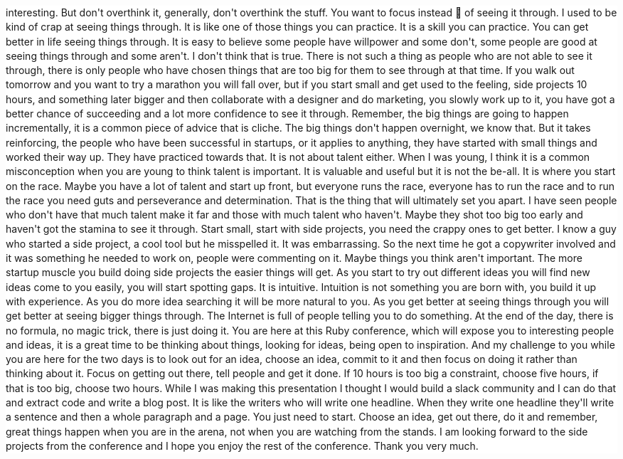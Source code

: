 interesting.  But don't overthink it, generally, don't overthink the stuff.  You want to focus instead

of seeing it through.  I used to be kind of crap at seeing things through.  It is like one of those things you can practice.  It is a skill you can practice.  You can get better in life seeing things through.  It is easy to believe some people have willpower and some don't, some people are good at seeing things through and some aren't.  I don't think that is true.  There is not such a thing as people who are not able to see it through, there is only people who have chosen things that are too big for them to see through at that time.  If you walk out tomorrow and you want to try a marathon you will fall over, but if you start small and get used to the feeling, side projects 10 hours, and something later bigger and then collaborate with a designer and do marketing, you
slowly work up to it, you have got a better chance of succeeding and a lot more confidence to see it through.  Remember, the big things are going to happen incrementally, it is a common piece of
advice that is cliche.  The big things don't happen overnight, we know that.  But it takes
reinforcing, the people who have been successful in startups, or it applies to anything, they have started with small things and worked their way up.  They have practiced towards that.  It is not about talent either.  When I was young, I think it is a common misconception when you are young to think talent is important.  It is valuable and useful but it is not the be-all.  It is where you start on the race.  Maybe you have a lot of talent and start up front, but everyone runs the race, everyone has to run the race and to run the race you need guts and perseverance and determination.  That is the thing that will ultimately set you apart.  I have seen people who don't have that much talent make it far and those with much talent who haven't.  Maybe they shot too big too early and haven't got the stamina to see it through.  Start small, start with side projects, you need the crappy ones to get better.  I know a guy who started a side project, a cool tool but he misspelled it.  It was embarrassing.  So the next time he got a copywriter involved and it was something he needed to work on, people were commenting on it.  Maybe things you think aren't important.  The more startup muscle you build doing side projects the easier things will get.  As you start to try out different ideas you will find new ideas come to you easily, you will start spotting gaps.  It is intuitive.  Intuition is not something you are born with, you build it up with experience.  As you do more idea searching it will be more natural to you.  As you get better at seeing things through you will get better at seeing bigger things through.  The Internet is full of people telling you to do something.  At the end of the day, there is no formula, no magic trick, there is just doing it.  You are here at this Ruby conference, which will expose you to interesting people and ideas, it is a great time to be thinking about things, looking for ideas, being open to inspiration.  And my challenge to you while you are here for the two days is to look out for an
idea, choose an idea, commit to it and then focus on doing it rather than thinking about it.  Focus on getting out there, tell people and get it done.  If 10 hours is too big a constraint, choose five hours, if that is too big, choose two hours.  While I was making this presentation I thought I
would build a slack community and I can do that and extract code and write a blog post.  It is like the writers who will write one headline.  When they write one headline they'll write a sentence
and then a whole paragraph and a page.  You just need to start.  Choose an idea, get out there, do it and remember, great things happen when you are in the arena, not when you are watching from
the stands.  I am looking forward to the side projects from the conference and I hope you enjoy the rest of the conference.  Thank you very much.
